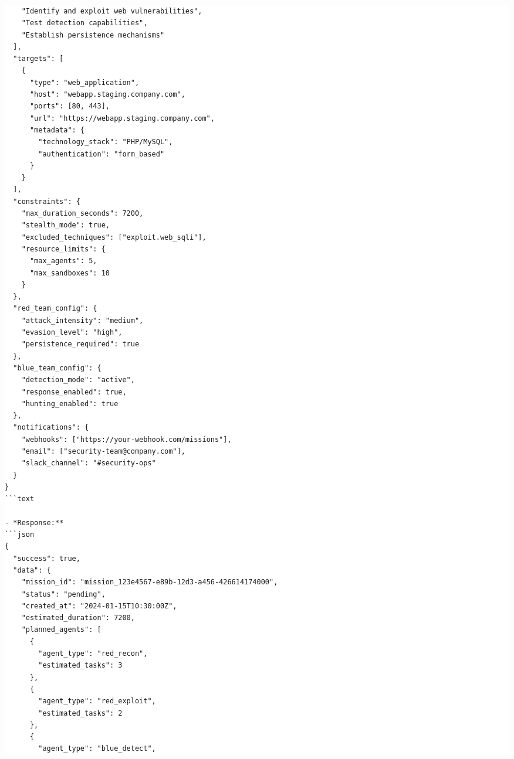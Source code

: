 ```text
    "Identify and exploit web vulnerabilities",
    "Test detection capabilities",
    "Establish persistence mechanisms"
  ],
  "targets": [
    {
      "type": "web_application",
      "host": "webapp.staging.company.com",
      "ports": [80, 443],
      "url": "https://webapp.staging.company.com",
      "metadata": {
        "technology_stack": "PHP/MySQL",
        "authentication": "form_based"
      }
    }
  ],
  "constraints": {
    "max_duration_seconds": 7200,
    "stealth_mode": true,
    "excluded_techniques": ["exploit.web_sqli"],
    "resource_limits": {
      "max_agents": 5,
      "max_sandboxes": 10
    }
  },
  "red_team_config": {
    "attack_intensity": "medium",
    "evasion_level": "high",
    "persistence_required": true
  },
  "blue_team_config": {
    "detection_mode": "active",
    "response_enabled": true,
    "hunting_enabled": true
  },
  "notifications": {
    "webhooks": ["https://your-webhook.com/missions"],
    "email": ["security-team@company.com"],
    "slack_channel": "#security-ops"
  }
}
```text

- *Response:**
```json
{
  "success": true,
  "data": {
    "mission_id": "mission_123e4567-e89b-12d3-a456-426614174000",
    "status": "pending",
    "created_at": "2024-01-15T10:30:00Z",
    "estimated_duration": 7200,
    "planned_agents": [
      {
        "agent_type": "red_recon",
        "estimated_tasks": 3
      },
      {
        "agent_type": "red_exploit",
        "estimated_tasks": 2
      },
      {
        "agent_type": "blue_detect",
```